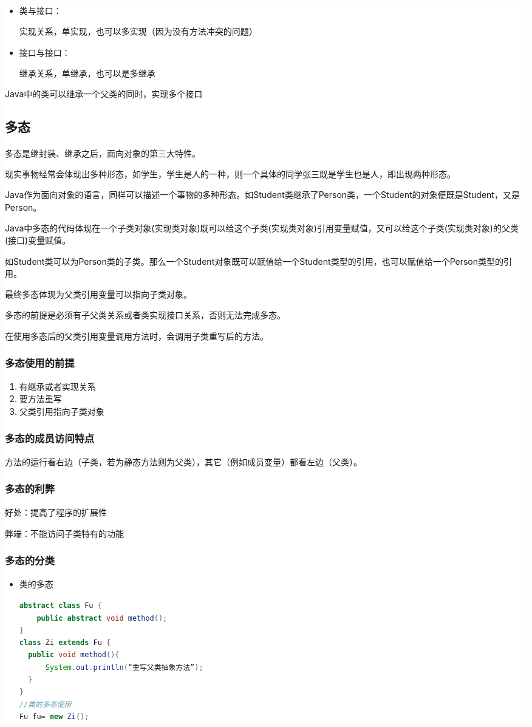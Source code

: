 * 类与接口：

  实现关系，单实现，也可以多实现（因为没有方法冲突的问题）

* 接口与接口：

  继承关系，单继承，也可以是多继承

Java中的类可以继承一个父类的同时，实现多个接口



## 多态

多态是继封装、继承之后，面向对象的第三大特性。

现实事物经常会体现出多种形态，如学生，学生是人的一种，则一个具体的同学张三既是学生也是人，即出现两种形态。

Java作为面向对象的语言，同样可以描述一个事物的多种形态。如Student类继承了Person类，一个Student的对象便既是Student，又是Person。

Java中多态的代码体现在一个子类对象(实现类对象)既可以给这个子类(实现类对象)引用变量赋值，又可以给这个子类(实现类对象)的父类(接口)变量赋值。

如Student类可以为Person类的子类。那么一个Student对象既可以赋值给一个Student类型的引用，也可以赋值给一个Person类型的引用。

最终多态体现为父类引用变量可以指向子类对象。

多态的前提是必须有子父类关系或者类实现接口关系，否则无法完成多态。

在使用多态后的父类引用变量调用方法时，会调用子类重写后的方法。



### 多态使用的前提

1. 有继承或者实现关系
2. 要方法重写
3. 父类引用指向子类对象



### 多态的成员访问特点

方法的运行看右边（子类，若为静态方法则为父类），其它（例如成员变量）都看左边（父类）。



### 多态的利弊

好处：提高了程序的扩展性

弊端：不能访问子类特有的功能



### 多态的分类

* 类的多态

  ```java
  abstract class Fu {
      public abstract void method();
  }
  class Zi extends Fu {
  	public void method(){
  		System.out.println(“重写父类抽象方法”);
  	}
  }
  //类的多态使用
  Fu fu= new Zi();
  ```
